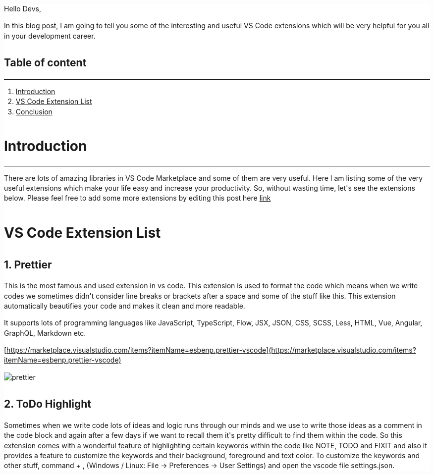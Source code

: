 Hello Devs,

In this blog post, I am going to tell you some of the interesting and useful VS Code extensions which will be very helpful for you all in your development career.

## Table of content
---

1. [Introduction](#introduction)
2. [VS Code Extension List](#vscodeextensionlist)
3. [Conclusion](#conclusion)



# Introduction <a name="introduction"></a>
---

There are lots of amazing libraries in VS Code Marketplace and some of them are very useful. Here I am listing some of the very useful extensions which make your life easy and increase your productivity.
So, without wasting time, let's see the extensions below.
Please feel free to add some more extensions by editing this post here [link](https://github.com/CapsCode-Website/blogfiles/issues)

# VS Code Extension List <a name="vscodeextensionlist"></a>

## 1. Prettier

This is the most famous and used extension in vs code.
This extension is used to format the code which means when we write codes we sometimes didn't consider line breaks or brackets after a space and some of the stuff like this. This extension automatically beautifies your code and makes it clean and more readable.

It supports lots of programming languages like JavaScript, TypeScript, Flow, JSX, JSON, CSS, SCSS, Less, HTML, Vue, Angular, GraphQL, Markdown etc.

[https://marketplace.visualstudio.com/items?itemName=esbenp.prettier-vscode](https://marketplace.visualstudio.com/items?itemName=esbenp.prettier-vscode)

![prettier](https://capscode-website.github.io/blogfiles/general/useful-vs-code-extensions/images/prettier.JPG)

## 2. ToDo Highlight

Sometimes when we write code lots of ideas and logic runs through our minds and we use to write those ideas as a comment in the code block and again after a few days if we want to recall them it's pretty difficult to find them within the code.
So this extension comes with a wonderful feature of highlighting certain keywords within the code like NOTE, TODO and FIXIT and also it provides a feature to customize the keywords and their background, foreground and text color.
To customize the keywords and other stuff, command + , (Windows / Linux: File -> Preferences -> User Settings) and open the vscode file settings.json.
